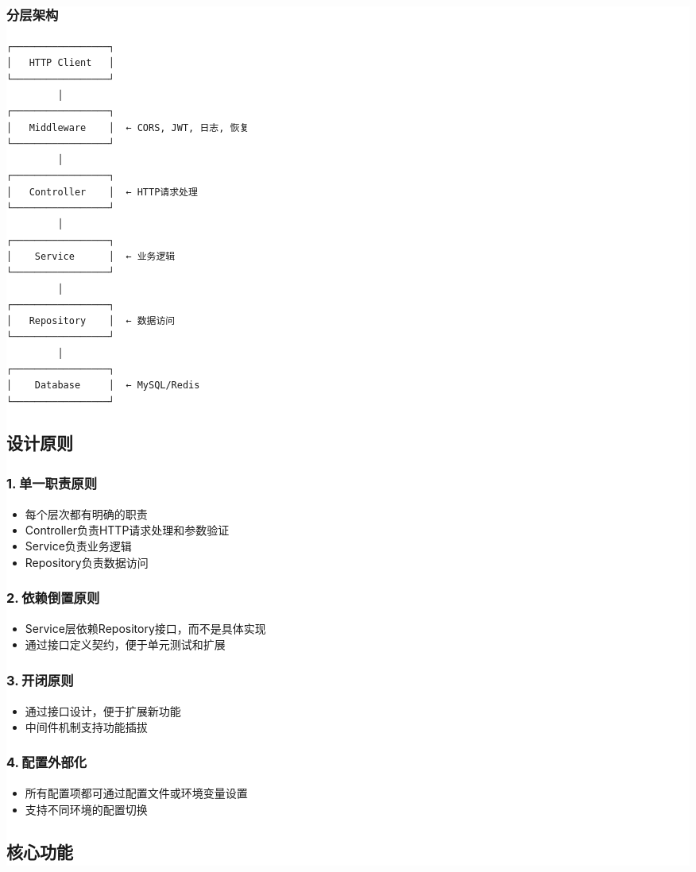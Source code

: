 ### 分层架构

```
┌─────────────────┐
│   HTTP Client   │
└─────────────────┘
         │
┌─────────────────┐
│   Middleware    │  ← CORS, JWT, 日志, 恢复
└─────────────────┘
         │
┌─────────────────┐
│   Controller    │  ← HTTP请求处理
└─────────────────┘
         │
┌─────────────────┐
│    Service      │  ← 业务逻辑
└─────────────────┘
         │
┌─────────────────┐
│   Repository    │  ← 数据访问
└─────────────────┘
         │
┌─────────────────┐
│    Database     │  ← MySQL/Redis
└─────────────────┘
```

## 设计原则

### 1. 单一职责原则
- 每个层次都有明确的职责
- Controller负责HTTP请求处理和参数验证
- Service负责业务逻辑
- Repository负责数据访问

### 2. 依赖倒置原则
- Service层依赖Repository接口，而不是具体实现
- 通过接口定义契约，便于单元测试和扩展

### 3. 开闭原则
- 通过接口设计，便于扩展新功能
- 中间件机制支持功能插拔

### 4. 配置外部化
- 所有配置项都可通过配置文件或环境变量设置
- 支持不同环境的配置切换

## 核心功能

